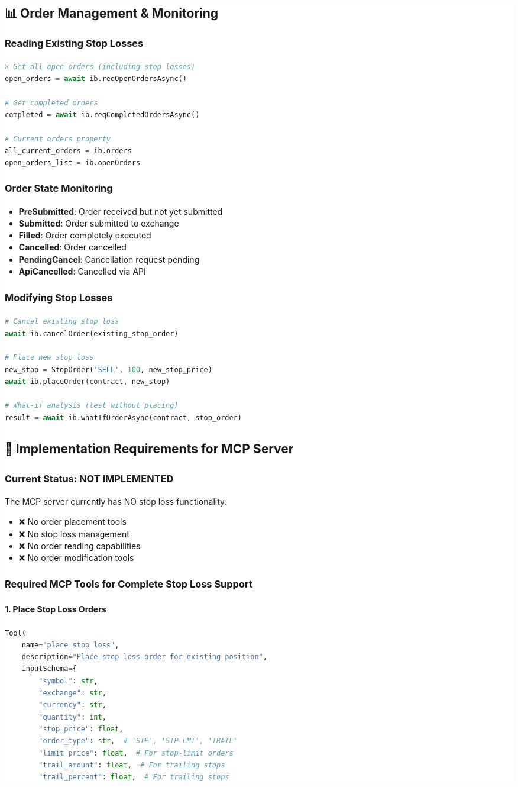 ## 📊 Order Management & Monitoring

### **Reading Existing Stop Losses**
```python
# Get all open orders (including stop losses)
open_orders = await ib.reqOpenOrdersAsync()

# Get completed orders  
completed = await ib.reqCompletedOrdersAsync()

# Current orders property
all_current_orders = ib.orders
open_orders_list = ib.openOrders
```

### **Order State Monitoring**
- **PreSubmitted**: Order received but not yet submitted
- **Submitted**: Order submitted to exchange
- **Filled**: Order completely executed
- **Cancelled**: Order cancelled
- **PendingCancel**: Cancellation request pending
- **ApiCancelled**: Cancelled via API

### **Modifying Stop Losses**
```python
# Cancel existing stop loss
await ib.cancelOrder(existing_stop_order)

# Place new stop loss
new_stop = StopOrder('SELL', 100, new_stop_price)
await ib.placeOrder(contract, new_stop)

# What-if analysis (test without placing)
result = await ib.whatIfOrderAsync(contract, stop_order)
```

## 🔧 Implementation Requirements for MCP Server

### **Current Status: NOT IMPLEMENTED**
The MCP server currently has NO stop loss functionality:
- ❌ No order placement tools
- ❌ No stop loss management
- ❌ No order reading capabilities
- ❌ No order modification tools

### **Required MCP Tools for Complete Stop Loss Support**

#### **1. Place Stop Loss Orders**
```python
Tool(
    name="place_stop_loss",
    description="Place stop loss order for existing position",
    inputSchema={
        "symbol": str,
        "exchange": str, 
        "currency": str,
        "quantity": int,
        "stop_price": float,
        "order_type": str,  # 'STP', 'STP LMT', 'TRAIL'
        "limit_price": float,  # For stop-limit orders
        "trail_amount": float,  # For trailing stops
        "trail_percent": float,  # For trailing stops
```